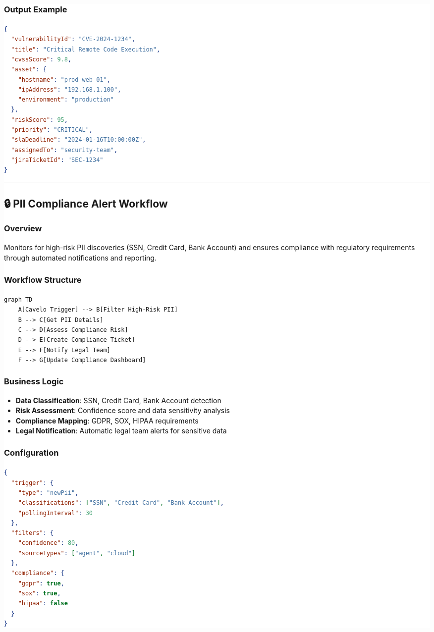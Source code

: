 ### **Output Example**
```json
{
  "vulnerabilityId": "CVE-2024-1234",
  "title": "Critical Remote Code Execution",
  "cvssScore": 9.8,
  "asset": {
    "hostname": "prod-web-01",
    "ipAddress": "192.168.1.100",
    "environment": "production"
  },
  "riskScore": 95,
  "priority": "CRITICAL",
  "slaDeadline": "2024-01-16T10:00:00Z",
  "assignedTo": "security-team",
  "jiraTicketId": "SEC-1234"
}
```

---

## 🔒 **PII Compliance Alert Workflow**

### **Overview**
Monitors for high-risk PII discoveries (SSN, Credit Card, Bank Account) and ensures compliance with regulatory requirements through automated notifications and reporting.

### **Workflow Structure**
```mermaid
graph TD
    A[Cavelo Trigger] --> B[Filter High-Risk PII]
    B --> C[Get PII Details]
    C --> D[Assess Compliance Risk]
    D --> E[Create Compliance Ticket]
    E --> F[Notify Legal Team]
    F --> G[Update Compliance Dashboard]
```

### **Business Logic**
- **Data Classification**: SSN, Credit Card, Bank Account detection
- **Risk Assessment**: Confidence score and data sensitivity analysis
- **Compliance Mapping**: GDPR, SOX, HIPAA requirements
- **Legal Notification**: Automatic legal team alerts for sensitive data

### **Configuration**
```json
{
  "trigger": {
    "type": "newPii",
    "classifications": ["SSN", "Credit Card", "Bank Account"],
    "pollingInterval": 30
  },
  "filters": {
    "confidence": 80,
    "sourceTypes": ["agent", "cloud"]
  },
  "compliance": {
    "gdpr": true,
    "sox": true,
    "hipaa": false
  }
}
```